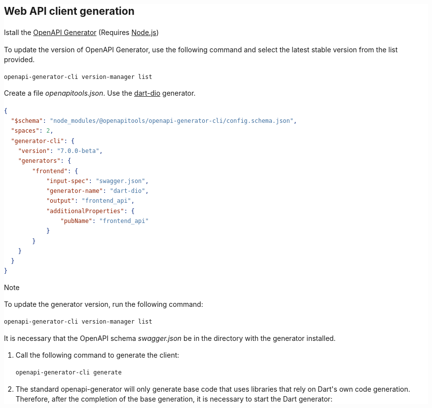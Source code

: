 ## Web API client generation

Istall the [OpenAPI Generator](https://openapi-generator.tech/) (Requires [Node.js](https://nodejs.org/en/download/))

To update the version of OpenAPI Generator, use the following command and select the latest stable version from the list provided.

```bash
openapi-generator-cli version-manager list
```

Create a file *openapitools.json*.
Use the [dart-dio](https://openapi-generator.tech/docs/generators/dart-dio) generator.

```json
{
  "$schema": "node_modules/@openapitools/openapi-generator-cli/config.schema.json",
  "spaces": 2,
  "generator-cli": {
    "version": "7.0.0-beta",
    "generators": {
        "frontend": {
            "input-spec": "swagger.json",
            "generator-name": "dart-dio",
            "output": "frontend_api",
            "additionalProperties": {
                "pubName": "frontend_api"
            }
        }
    }
  }
}
```

> [!NOTE]
>
> To update the generator version, run the following command:
>
> ```bash
> openapi-generator-cli version-manager list
>```

It is necessary that the OpenAPI schema *swagger.json* be in the directory with the generator installed.

1. Call the following command to generate the client:

    ```bash
    openapi-generator-cli generate
    ```

1. The standard openapi-generator will only generate base code that uses libraries that rely on Dart's own code generation. Therefore, after the completion of the base generation, it is necessary to start the Dart generator:
